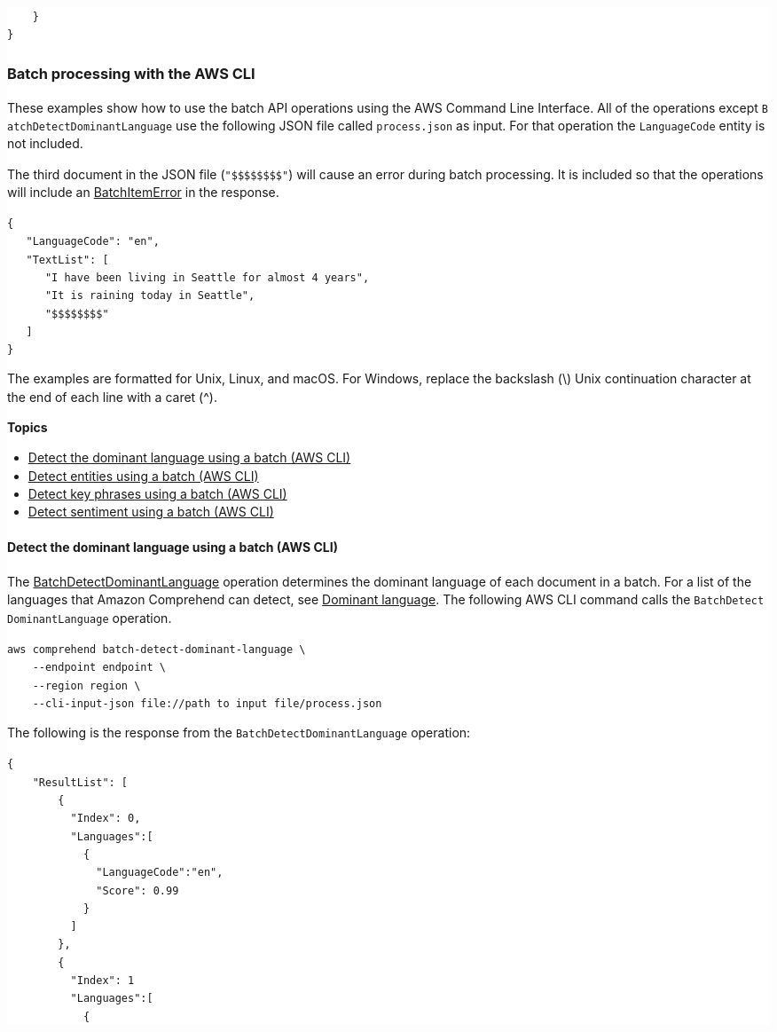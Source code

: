 ```
    }
}
```

### Batch processing with the AWS CLI<a name="batch-cli"></a>

These examples show how to use the batch API operations using the AWS Command Line Interface\. All of the operations except `BatchDetectDominantLanguage` use the following JSON file called `process.json` as input\. For that operation the `LanguageCode` entity is not included\.

The third document in the JSON file \(`"$$$$$$$$"`\) will cause an error during batch processing\. It is included so that the operations will include an [BatchItemError](https://docs.aws.amazon.com/comprehend/latest/APIReference/API_BatchItemError.html) in the response\.

```
{
   "LanguageCode": "en",
   "TextList": [
      "I have been living in Seattle for almost 4 years",
      "It is raining today in Seattle",
      "$$$$$$$$"
   ]
}
```

The examples are formatted for Unix, Linux, and macOS\. For Windows, replace the backslash \(\\\) Unix continuation character at the end of each line with a caret \(^\)\.

**Topics**
+ [Detect the dominant language using a batch \(AWS CLI\)](#batch-dominant-language)
+ [Detect entities using a batch \(AWS CLI\)](#batch-entities)
+ [Detect key phrases using a batch \(AWS CLI\)](#batch-key-phrase)
+ [Detect sentiment using a batch \(AWS CLI\)](#batch-sentiment)

#### Detect the dominant language using a batch \(AWS CLI\)<a name="batch-dominant-language"></a>

The [BatchDetectDominantLanguage](https://docs.aws.amazon.com/comprehend/latest/APIReference/API_BatchDetectDominantLanguage.html) operation determines the dominant language of each document in a batch\. For a list of the languages that Amazon Comprehend can detect, see [Dominant language](how-languages.md)\. The following AWS CLI command calls the `BatchDetectDominantLanguage` operation\.

```
aws comprehend batch-detect-dominant-language \
    --endpoint endpoint \
    --region region \
    --cli-input-json file://path to input file/process.json
```

The following is the response from the `BatchDetectDominantLanguage` operation:

```
{
    "ResultList": [
        {
          "Index": 0,
          "Languages":[
            {
              "LanguageCode":"en",
              "Score": 0.99
            }
          ]
        },
        {
          "Index": 1
          "Languages":[
            {
```